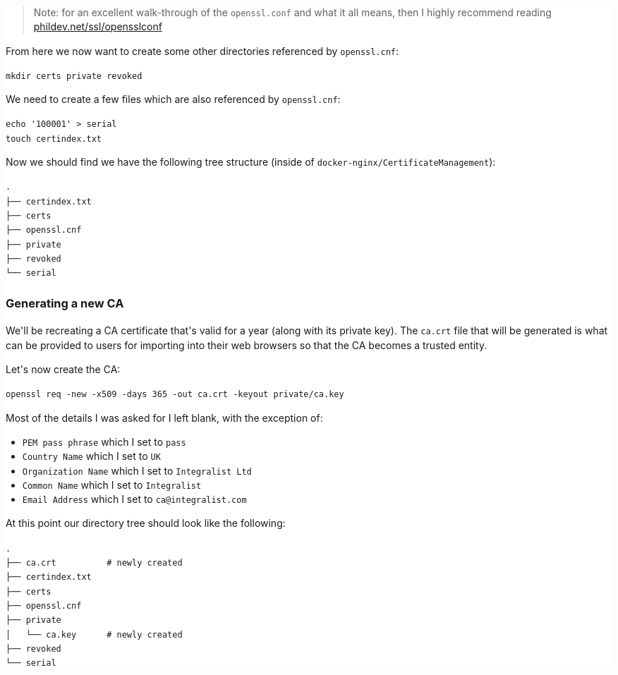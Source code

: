 > Note: for an excellent walk-through of the `openssl.conf` and what it all means, then I highly recommend reading [phildev.net/ssl/opensslconf](https://www.phildev.net/ssl/opensslconf.html)

From here we now want to create some other directories referenced by `openssl.cnf`:



    mkdir certs private revoked

We need to create a few files which are also referenced by `openssl.cnf`:



    echo '100001' > serial
    touch certindex.txt

Now we should find we have the following tree structure (inside of `docker-nginx/CertificateManagement`):



    .
    ├── certindex.txt
    ├── certs
    ├── openssl.cnf
    ├── private
    ├── revoked
    └── serial

### Generating a new CA

We'll be recreating a CA certificate that's valid for a year (along with its private key). The `ca.crt` file that will be generated is what can be provided to users for importing into their web browsers so that the CA becomes a trusted entity.

Let's now create the CA:



    openssl req -new -x509 -days 365 -out ca.crt -keyout private/ca.key

Most of the details I was asked for I left blank, with the exception of:

- `PEM pass phrase` which I set to `pass`
- `Country Name` which I set to `UK`
- `Organization Name` which I set to `Integralist Ltd`
- `Common Name` which I set to `Integralist`
- `Email Address` which I set to `ca@integralist.com`
  
At this point our directory tree should look like the following:



    .
    ├── ca.crt          # newly created
    ├── certindex.txt
    ├── certs
    ├── openssl.cnf
    ├── private
    │   └── ca.key      # newly created
    ├── revoked
    └── serial
